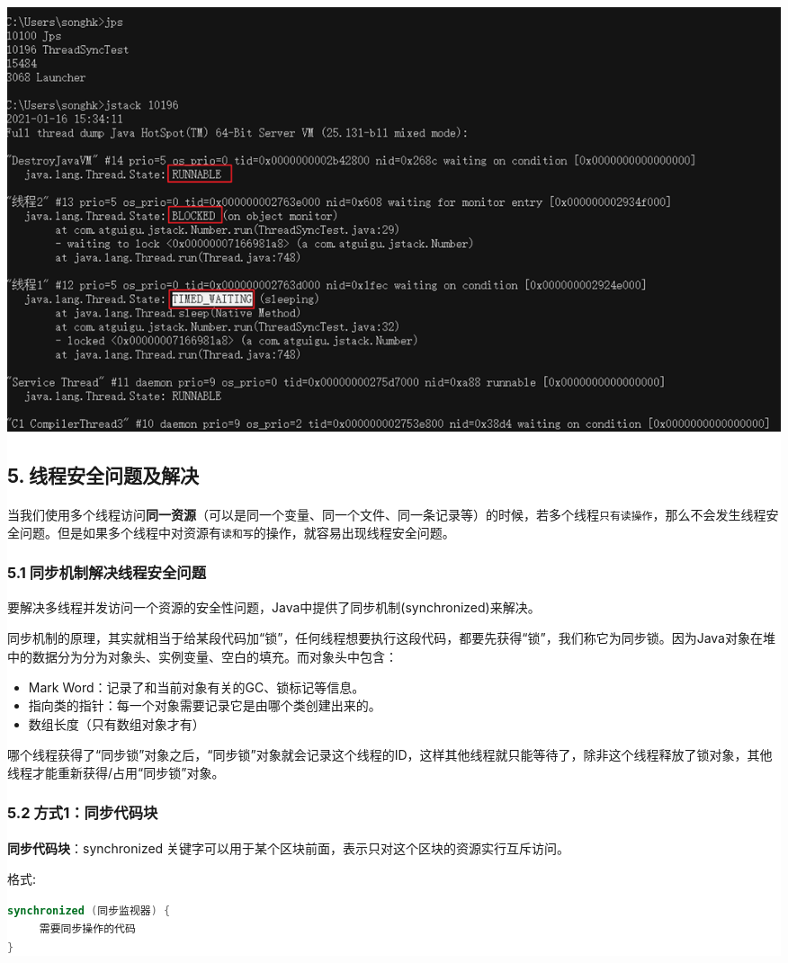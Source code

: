 ![](/zzimages/image-20220524195035355.png)

## 5. 线程安全问题及解决

当我们使用多个线程访问**同一资源**（可以是同一个变量、同一个文件、同一条记录等）的时候，若多个线程`只有读操作`，那么不会发生线程安全问题。但是如果多个线程中对资源有`读和写`的操作，就容易出现线程安全问题。

### 5.1 同步机制解决线程安全问题

要解决多线程并发访问一个资源的安全性问题，Java中提供了同步机制(synchronized)来解决。

同步机制的原理，其实就相当于给某段代码加“锁”，任何线程想要执行这段代码，都要先获得“锁”，我们称它为同步锁。因为Java对象在堆中的数据分为分为对象头、实例变量、空白的填充。而对象头中包含：

- Mark Word：记录了和当前对象有关的GC、锁标记等信息。
- 指向类的指针：每一个对象需要记录它是由哪个类创建出来的。
- 数组长度（只有数组对象才有）

哪个线程获得了“同步锁”对象之后，“同步锁”对象就会记录这个线程的ID，这样其他线程就只能等待了，除非这个线程释放了锁对象，其他线程才能重新获得/占用“同步锁”对象。

### 5.2 方式1：同步代码块


**同步代码块**：synchronized 关键字可以用于某个区块前面，表示只对这个区块的资源实行互斥访问。

格式:

```java
synchronized (同步监视器) {
     需要同步操作的代码
}
```
